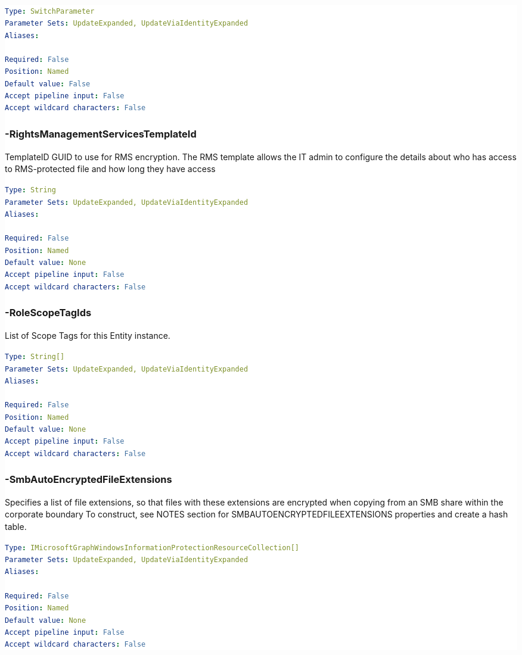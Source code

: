 ```yaml
Type: SwitchParameter
Parameter Sets: UpdateExpanded, UpdateViaIdentityExpanded
Aliases:

Required: False
Position: Named
Default value: False
Accept pipeline input: False
Accept wildcard characters: False
```

### -RightsManagementServicesTemplateId
TemplateID GUID to use for RMS encryption.
The RMS template allows the IT admin to configure the details about who has access to RMS-protected file and how long they have access

```yaml
Type: String
Parameter Sets: UpdateExpanded, UpdateViaIdentityExpanded
Aliases:

Required: False
Position: Named
Default value: None
Accept pipeline input: False
Accept wildcard characters: False
```

### -RoleScopeTagIds
List of Scope Tags for this Entity instance.

```yaml
Type: String[]
Parameter Sets: UpdateExpanded, UpdateViaIdentityExpanded
Aliases:

Required: False
Position: Named
Default value: None
Accept pipeline input: False
Accept wildcard characters: False
```

### -SmbAutoEncryptedFileExtensions
Specifies a list of file extensions, so that files with these extensions are encrypted when copying from an SMB share within the corporate boundary
To construct, see NOTES section for SMBAUTOENCRYPTEDFILEEXTENSIONS properties and create a hash table.

```yaml
Type: IMicrosoftGraphWindowsInformationProtectionResourceCollection[]
Parameter Sets: UpdateExpanded, UpdateViaIdentityExpanded
Aliases:

Required: False
Position: Named
Default value: None
Accept pipeline input: False
Accept wildcard characters: False
```
